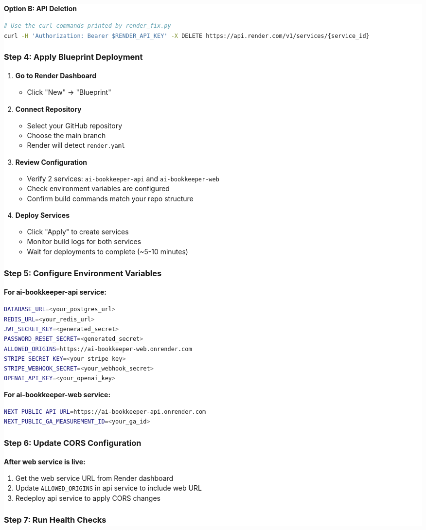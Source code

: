**Option B: API Deletion**
```bash
# Use the curl commands printed by render_fix.py
curl -H 'Authorization: Bearer $RENDER_API_KEY' -X DELETE https://api.render.com/v1/services/{service_id}
```

### Step 4: Apply Blueprint Deployment

1. **Go to Render Dashboard**
   - Click "New" → "Blueprint"

2. **Connect Repository**
   - Select your GitHub repository
   - Choose the main branch
   - Render will detect `render.yaml`

3. **Review Configuration**
   - Verify 2 services: `ai-bookkeeper-api` and `ai-bookkeeper-web`
   - Check environment variables are configured
   - Confirm build commands match your repo structure

4. **Deploy Services**
   - Click "Apply" to create services
   - Monitor build logs for both services
   - Wait for deployments to complete (~5-10 minutes)

### Step 5: Configure Environment Variables

**For ai-bookkeeper-api service:**
```bash
DATABASE_URL=<your_postgres_url>
REDIS_URL=<your_redis_url>
JWT_SECRET_KEY=<generated_secret>
PASSWORD_RESET_SECRET=<generated_secret>
ALLOWED_ORIGINS=https://ai-bookkeeper-web.onrender.com
STRIPE_SECRET_KEY=<your_stripe_key>
STRIPE_WEBHOOK_SECRET=<your_webhook_secret>
OPENAI_API_KEY=<your_openai_key>
```

**For ai-bookkeeper-web service:**
```bash
NEXT_PUBLIC_API_URL=https://ai-bookkeeper-api.onrender.com
NEXT_PUBLIC_GA_MEASUREMENT_ID=<your_ga_id>
```

### Step 6: Update CORS Configuration

**After web service is live:**
1. Get the web service URL from Render dashboard
2. Update `ALLOWED_ORIGINS` in api service to include web URL
3. Redeploy api service to apply CORS changes

### Step 7: Run Health Checks
